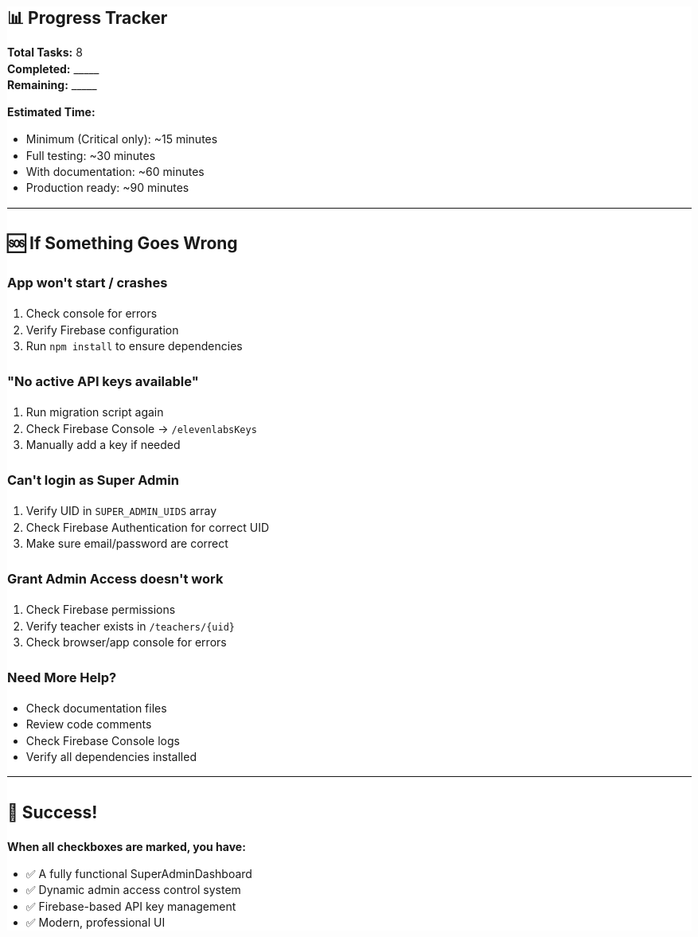 ## 📊 Progress Tracker

**Total Tasks:** 8  
**Completed:** _____  
**Remaining:** _____  

**Estimated Time:**
- Minimum (Critical only): ~15 minutes
- Full testing: ~30 minutes
- With documentation: ~60 minutes
- Production ready: ~90 minutes

---

## 🆘 If Something Goes Wrong

### App won't start / crashes
1. Check console for errors
2. Verify Firebase configuration
3. Run `npm install` to ensure dependencies

### "No active API keys available"
1. Run migration script again
2. Check Firebase Console → `/elevenlabsKeys`
3. Manually add a key if needed

### Can't login as Super Admin
1. Verify UID in `SUPER_ADMIN_UIDS` array
2. Check Firebase Authentication for correct UID
3. Make sure email/password are correct

### Grant Admin Access doesn't work
1. Check Firebase permissions
2. Verify teacher exists in `/teachers/{uid}`
3. Check browser/app console for errors

### Need More Help?
- Check documentation files
- Review code comments
- Check Firebase Console logs
- Verify all dependencies installed

---

## 🎉 Success!

**When all checkboxes are marked, you have:**
- ✅ A fully functional SuperAdminDashboard
- ✅ Dynamic admin access control system
- ✅ Firebase-based API key management
- ✅ Modern, professional UI
